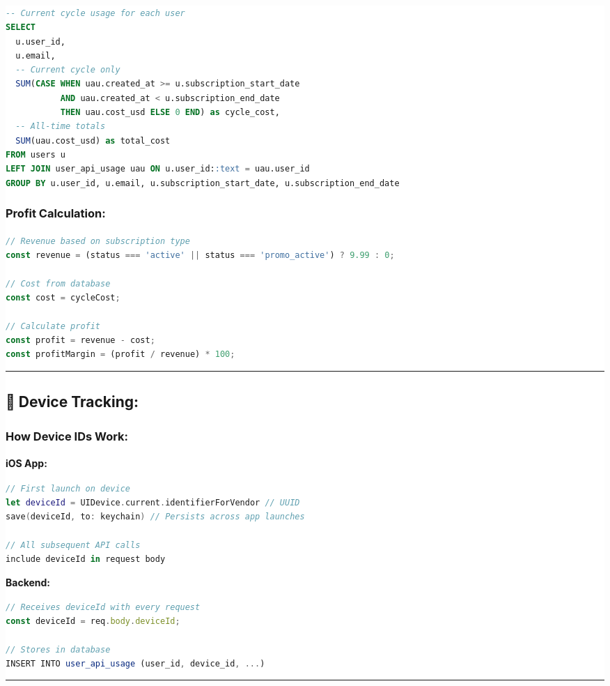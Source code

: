```sql
-- Current cycle usage for each user
SELECT 
  u.user_id,
  u.email,
  -- Current cycle only
  SUM(CASE WHEN uau.created_at >= u.subscription_start_date 
           AND uau.created_at < u.subscription_end_date 
           THEN uau.cost_usd ELSE 0 END) as cycle_cost,
  -- All-time totals
  SUM(uau.cost_usd) as total_cost
FROM users u
LEFT JOIN user_api_usage uau ON u.user_id::text = uau.user_id
GROUP BY u.user_id, u.email, u.subscription_start_date, u.subscription_end_date
```

### **Profit Calculation:**

```javascript
// Revenue based on subscription type
const revenue = (status === 'active' || status === 'promo_active') ? 9.99 : 0;

// Cost from database
const cost = cycleCost;

// Calculate profit
const profit = revenue - cost;
const profitMargin = (profit / revenue) * 100;
```

---

## 📱 **Device Tracking:**

### **How Device IDs Work:**

**iOS App:**
```swift
// First launch on device
let deviceId = UIDevice.current.identifierForVendor // UUID
save(deviceId, to: keychain) // Persists across app launches

// All subsequent API calls
include deviceId in request body
```

**Backend:**
```javascript
// Receives deviceId with every request
const deviceId = req.body.deviceId;

// Stores in database
INSERT INTO user_api_usage (user_id, device_id, ...)
```

---